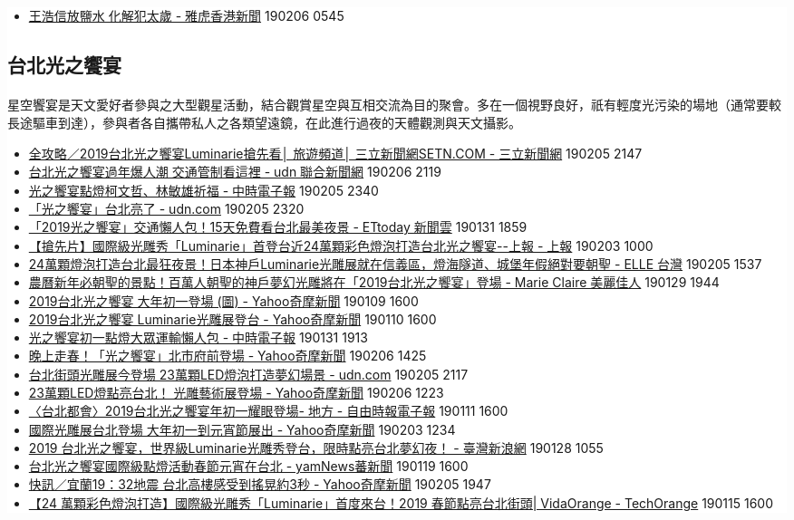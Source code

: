 - [王浩信放鹽水 化解犯太歲 - 雅虎香港新聞](https://hk.news.yahoo.com/%E7%8E%8B%E6%B5%A9%E4%BF%A1%E6%94%BE%E9%B9%BD%E6%B0%B4-%E5%8C%96%E8%A7%A3%E7%8A%AF%E5%A4%AA%E6%AD%B2-214500727.html "王浩信放鹽水 化解犯太歲 - 雅虎香港新聞") 190206 0545

## 台北光之饗宴

星空饗宴是天文愛好者參與之大型觀星活動，結合觀賞星空與互相交流為目的聚會。多在一個視野良好，祇有輕度光污染的場地（通常要較長途驅車到達），參與者各自攜帶私人之各類望遠鏡，在此進行過夜的天體觀測與天文攝影。
- [全攻略／2019台北光之饗宴Luminarie搶先看│ 旅遊頻道│ 三立新聞網SETN.COM - 三立新聞網](https://travel.setn.com/News/495713 "全攻略／2019台北光之饗宴Luminarie搶先看│ 旅遊頻道│ 三立新聞網SETN.COM - 三立新聞網") 190205 2147
- [台北光之饗宴過年爆人潮 交通管制看這裡 - udn 聯合新聞網](https://udn.com/news/story/7321/3632707 "台北光之饗宴過年爆人潮 交通管制看這裡 - udn 聯合新聞網") 190206 2119
- [光之饗宴點燈柯文哲、林敏雄祈福 - 中時電子報](https://www.chinatimes.com/realtimenews/20190205001845-260405 "光之饗宴點燈柯文哲、林敏雄祈福 - 中時電子報") 190205 2340
- [「光之饗宴」台北亮了 - udn.com](https://udn.com/news/story/7323/3632136 "「光之饗宴」台北亮了 - udn.com") 190205 2320
- [「2019光之饗宴」交通懶人包！15天免費看台北最美夜景 - ETtoday 新聞雲](https://www.ettoday.net/news/20190131/1370963.htm "「2019光之饗宴」交通懶人包！15天免費看台北最美夜景 - ETtoday 新聞雲") 190131 1859
- [【搶先片】國際級光雕秀「Luminarie」首登台近24萬顆彩色燈泡打造台北光之饗宴--上報 - 上報](https://www.upmedia.mg/news_info.php?SerialNo=57161 "【搶先片】國際級光雕秀「Luminarie」首登台近24萬顆彩色燈泡打造台北光之饗宴--上報 - 上報") 190203 1000
- [24萬顆燈泡打造台北最狂夜景！日本神戶Luminarie光雕展就在信義區，燈海隧道、城堡年假絕對要朝聖 - ELLE 台灣](https://www.elle.com/tw/life/culture/g26138422/luminarie-taipei-2019/ "24萬顆燈泡打造台北最狂夜景！日本神戶Luminarie光雕展就在信義區，燈海隧道、城堡年假絕對要朝聖 - ELLE 台灣") 190205 1537
- [農曆新年必朝聖的景點！百萬人朝聖的神戶夢幻光雕將在「2019台北光之饗宴」登場 - Marie Claire 美麗佳人](https://www.marieclaire.com.tw/lifestyle/travel/40622 "農曆新年必朝聖的景點！百萬人朝聖的神戶夢幻光雕將在「2019台北光之饗宴」登場 - Marie Claire 美麗佳人") 190129 1944
- [2019台北光之饗宴 大年初一登場 (圖) - Yahoo奇摩新聞](https://tw.news.yahoo.com/2019%E5%8F%B0%E5%8C%97%E5%85%89%E4%B9%8B%E9%A5%97%E5%AE%B4-%E5%A4%A7%E5%B9%B4%E5%88%9D-%E7%99%BB%E5%A0%B4-%E5%9C%96-042010664.html "2019台北光之饗宴 大年初一登場 (圖) - Yahoo奇摩新聞") 190109 1600
- [2019台北光之饗宴 Luminarie光雕展登台 - Yahoo奇摩新聞](https://tw.news.yahoo.com/2019%E5%8F%B0%E5%8C%97%E5%85%89%E4%B9%8B%E9%A5%97%E5%AE%B4-luminarie%E5%85%89%E9%9B%95%E5%B1%95%E7%99%BB%E5%8F%B0-081433503.html "2019台北光之饗宴 Luminarie光雕展登台 - Yahoo奇摩新聞") 190110 1600
- [光之饗宴初一點燈大眾運輸懶人包 - 中時電子報](https://www.chinatimes.com/realtimenews/20190131004550-260405 "光之饗宴初一點燈大眾運輸懶人包 - 中時電子報") 190131 1913
- [晚上走春！「光之饗宴」北市府前登場 - Yahoo奇摩新聞](https://tw.news.yahoo.com/%E6%99%9A%E4%B8%8A%E8%B5%B0%E6%98%A5-%E5%85%89%E4%B9%8B%E9%A5%97%E5%AE%B4-%E5%8C%97%E5%B8%82%E5%BA%9C%E5%89%8D%E7%99%BB%E5%A0%B4-061039234.html "晚上走春！「光之饗宴」北市府前登場 - Yahoo奇摩新聞") 190206 1425
- [台北街頭光雕展今登場 23萬顆LED燈泡打造夢幻場景 - udn.com](https://udn.com/news/story/7323/3632078 "台北街頭光雕展今登場 23萬顆LED燈泡打造夢幻場景 - udn.com") 190205 2117
- [23萬顆LED燈點亮台北！ 光雕藝術展登場 - Yahoo奇摩新聞](https://tw.news.yahoo.com/video/23%E8%90%AC%E9%A1%86led%E7%87%88%E9%BB%9E%E4%BA%AE%E5%8F%B0%E5%8C%97-%E5%85%89%E9%9B%95%E8%97%9D%E8%A1%93%E5%B1%95%E7%99%BB%E5%A0%B4-040011985.html "23萬顆LED燈點亮台北！ 光雕藝術展登場 - Yahoo奇摩新聞") 190206 1223
- [〈台北都會〉2019台北光之饗宴年初一耀眼登場- 地方 - 自由時報電子報](http://m.ltn.com.tw/news/local/paper/1260409 "〈台北都會〉2019台北光之饗宴年初一耀眼登場- 地方 - 自由時報電子報") 190111 1600
- [國際光雕展台北登場 大年初一到元宵節展出 - Yahoo奇摩新聞](https://tw.news.yahoo.com/%E5%9C%8B%E9%9A%9B%E5%85%89%E9%9B%95%E5%B1%95%E5%8F%B0%E5%8C%97%E7%99%BB%E5%A0%B4-%E5%A4%A7%E5%B9%B4%E5%88%9D-%E5%88%B0%E5%85%83%E5%AE%B5%E7%AF%80%E5%B1%95%E5%87%BA-043429406.html "國際光雕展台北登場 大年初一到元宵節展出 - Yahoo奇摩新聞") 190203 1234
- [2019 台北光之饗宴，世界級Luminarie光雕秀登台，限時點亮台北夢幻夜！ - 臺灣新浪網](https://news.sina.com.tw/article/20190128/29862712.html "2019 台北光之饗宴，世界級Luminarie光雕秀登台，限時點亮台北夢幻夜！ - 臺灣新浪網") 190128 1055
- [台北光之饗宴國際級點燈活動春節元宵在台北 - yamNews蕃新聞](https://n.yam.com/Article/20190119100673 "台北光之饗宴國際級點燈活動春節元宵在台北 - yamNews蕃新聞") 190119 1600
- [快訊／宜蘭19：32地震 台北高樓感受到搖晃約3秒 - Yahoo奇摩新聞](https://tw.news.yahoo.com/%E5%BF%AB%E8%A8%8A-%E5%AE%9C%E8%98%AD19-32%E5%9C%B0%E9%9C%87-%E5%8F%B0%E5%8C%97%E9%AB%98%E6%A8%93%E6%84%9F%E5%8F%97%E5%88%B0%E6%90%96%E6%99%83%E7%B4%843%E7%A7%92-114711582.html "快訊／宜蘭19：32地震 台北高樓感受到搖晃約3秒 - Yahoo奇摩新聞") 190205 1947
- [【24 萬顆彩色燈泡打造】國際級光雕秀「Luminarie」首度來台！2019 春節點亮台北街頭| VidaOrange - TechOrange](https://buzzorange.com/vidaorange/2019/01/15/luminarie/ "【24 萬顆彩色燈泡打造】國際級光雕秀「Luminarie」首度來台！2019 春節點亮台北街頭| VidaOrange - TechOrange") 190115 1600
